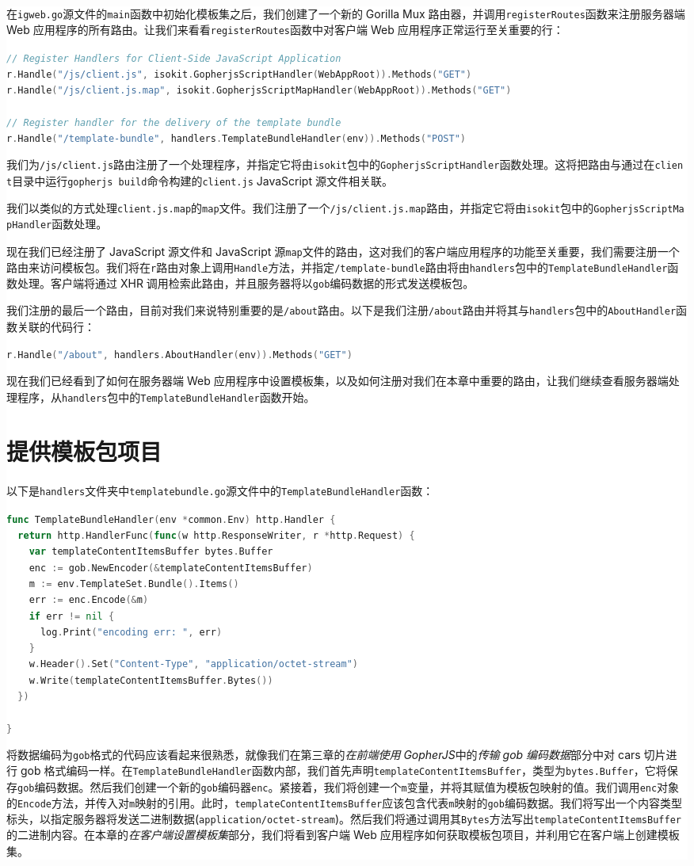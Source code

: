 在`igweb.go`源文件的`main`函数中初始化模板集之后，我们创建了一个新的 Gorilla Mux 路由器，并调用`registerRoutes`函数来注册服务器端 Web 应用程序的所有路由。让我们来看看`registerRoutes`函数中对客户端 Web 应用程序正常运行至关重要的行：

```go
// Register Handlers for Client-Side JavaScript Application
r.Handle("/js/client.js", isokit.GopherjsScriptHandler(WebAppRoot)).Methods("GET")
r.Handle("/js/client.js.map", isokit.GopherjsScriptMapHandler(WebAppRoot)).Methods("GET")

// Register handler for the delivery of the template bundle
r.Handle("/template-bundle", handlers.TemplateBundleHandler(env)).Methods("POST")
```

我们为`/js/client.js`路由注册了一个处理程序，并指定它将由`isokit`包中的`GopherjsScriptHandler`函数处理。这将把路由与通过在`client`目录中运行`gopherjs build`命令构建的`client.js` JavaScript 源文件相关联。

我们以类似的方式处理`client.js.map`的`map`文件。我们注册了一个`/js/client.js.map`路由，并指定它将由`isokit`包中的`GopherjsScriptMapHandler`函数处理。

现在我们已经注册了 JavaScript 源文件和 JavaScript 源`map`文件的路由，这对我们的客户端应用程序的功能至关重要，我们需要注册一个路由来访问模板包。我们将在`r`路由对象上调用`Handle`方法，并指定`/template-bundle`路由将由`handlers`包中的`TemplateBundleHandler`函数处理。客户端将通过 XHR 调用检索此路由，并且服务器将以`gob`编码数据的形式发送模板包。

我们注册的最后一个路由，目前对我们来说特别重要的是`/about`路由。以下是我们注册`/about`路由并将其与`handlers`包中的`AboutHandler`函数关联的代码行：

```go
r.Handle("/about", handlers.AboutHandler(env)).Methods("GET")
```

现在我们已经看到了如何在服务器端 Web 应用程序中设置模板集，以及如何注册对我们在本章中重要的路由，让我们继续查看服务器端处理程序，从`handlers`包中的`TemplateBundleHandler`函数开始。

# 提供模板包项目

以下是`handlers`文件夹中`templatebundle.go`源文件中的`TemplateBundleHandler`函数：

```go
func TemplateBundleHandler(env *common.Env) http.Handler {
  return http.HandlerFunc(func(w http.ResponseWriter, r *http.Request) {
    var templateContentItemsBuffer bytes.Buffer
    enc := gob.NewEncoder(&templateContentItemsBuffer)
    m := env.TemplateSet.Bundle().Items()
    err := enc.Encode(&m)
    if err != nil {
      log.Print("encoding err: ", err)
    }
    w.Header().Set("Content-Type", "application/octet-stream")
    w.Write(templateContentItemsBuffer.Bytes())
  })

}
```

将数据编码为`gob`格式的代码应该看起来很熟悉，就像我们在第三章的*在前端使用 GopherJS*中的*传输 gob 编码数据*部分中对 cars 切片进行 gob 格式编码一样。在`TemplateBundleHandler`函数内部，我们首先声明`templateContentItemsBuffer`，类型为`bytes.Buffer`，它将保存`gob`编码数据。然后我们创建一个新的`gob`编码器`enc`。紧接着，我们将创建一个`m`变量，并将其赋值为模板包映射的值。我们调用`enc`对象的`Encode`方法，并传入对`m`映射的引用。此时，`templateContentItemsBuffer`应该包含代表`m`映射的`gob`编码数据。我们将写出一个内容类型标头，以指定服务器将发送二进制数据(`application/octet-stream`)。然后我们将通过调用其`Bytes`方法写出`templateContentItemsBuffer`的二进制内容。在本章的*在客户端设置模板集*部分，我们将看到客户端 Web 应用程序如何获取模板包项目，并利用它在客户端上创建模板集。
